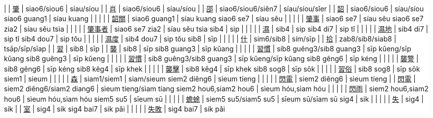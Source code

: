 | | [肇](https://en.wiktionary.org/wiki/肇) | siao6/siou6 | síau/síou
| | [肖](https://en.wiktionary.org/wiki/肖) | siao6/siou6 | síau/síou
| | [邵](https://en.wiktionary.org/wiki/邵) | siao6/siou6/siên7 | síau/síou/sǐer
| | [韶](https://en.wiktionary.org/wiki/韶) | siao6/siou6 | síau/síou
siao6 guang1 | síau kuang | | |
| | [韶關](https://en.wiktionary.org/wiki/韶關) | siao6 guang1 | síau kuang
siao6 se7 | síau sěu | | |
| | [肇事](https://en.wiktionary.org/wiki/肇事) | siao6 se7 | síau sěu
siao6 se7 zia2 | síau sěu tsìa | | |
| | [肇事者](https://en.wiktionary.org/wiki/肇事者) | siao6 se7 zia2 | síau sěu tsìa
sib4 | sip | | |
| | [濕](https://en.wiktionary.org/wiki/濕) | sib4 | sip
sib4 di7 | sip tǐ | | |
| | [濕地](https://en.wiktionary.org/wiki/濕地) | sib4 di7 | sip tǐ
sib4 dou7 | sip tǒu | | |
| | [濕度](https://en.wiktionary.org/wiki/濕度) | sib4 dou7 | sip tǒu
sib8 | sīp | | |
| | [什](https://en.wiktionary.org/wiki/什) | sim6/sib8 | sím/sīp
| | [拾](https://en.wiktionary.org/wiki/拾) | zab8/sib8/siab8 | tsāp/sīp/sīap
| | [習](https://en.wiktionary.org/wiki/習) | sib8 | sīp
| | [襲](https://en.wiktionary.org/wiki/襲) | sib8 | sīp
sib8 guang3 | sīp kǔang | | |
| | [習慣](https://en.wiktionary.org/wiki/習慣) | sib8 guêng3/sib8 guang3 | sīp kǔeng/sīp kǔang
sib8 guêng3 | sīp kǔeng | | |
| | [習慣](https://en.wiktionary.org/wiki/習慣) | sib8 guêng3/sib8 guang3 | sīp kǔeng/sīp kǔang
sib8 gêng6 | sīp kéng | | |
| | [襲警](https://en.wiktionary.org/wiki/襲警) | sib8 gêng6 | sīp kéng
sib8 kêg4 | sīp khek | | |
| | [襲擊](https://en.wiktionary.org/wiki/襲擊) | sib8 kêg4 | sīp khek
sib8 sog8 | sīp sōk | | |
| | [習俗](https://en.wiktionary.org/wiki/習俗) | sib8 sog8 | sīp sōk
siem1 | sieum | | |
| | [森](https://en.wiktionary.org/wiki/森) | siam1/siem1 | siam/sieum
siem2 diêng6 | sìeum tíeng | | |
| | [閃電](https://en.wiktionary.org/wiki/閃電) | siem2 diêng6 | sìeum tíeng
| | [閃電](https://en.wiktionary.org/wiki/閃電) | siem2 diêng6/siam2 diang6 | sìeum tíeng/sìam tíang
siem2 hou6,siam2 hou6 | sìeum hóu,sìam hóu | | |
| | [閃雨](https://en.wiktionary.org/wiki/閃雨) | siem2 hou6,siam2 hou6 | sìeum hóu,sìam hóu
siem5 su5 | sīeum sū | | |
| | [蟾蜍](https://en.wiktionary.org/wiki/蟾蜍) | siem5 su5/siam5 su5 | sīeum sū/sīam sū
sig4 | sik | | |
| | [失](https://en.wiktionary.org/wiki/失) | sig4 | sik
| | [室](https://en.wiktionary.org/wiki/室) | sig4 | sik
sig4 bai7 | sik pǎi | | |
| | [失敗](https://en.wiktionary.org/wiki/失敗) | sig4 bai7 | sik pǎi